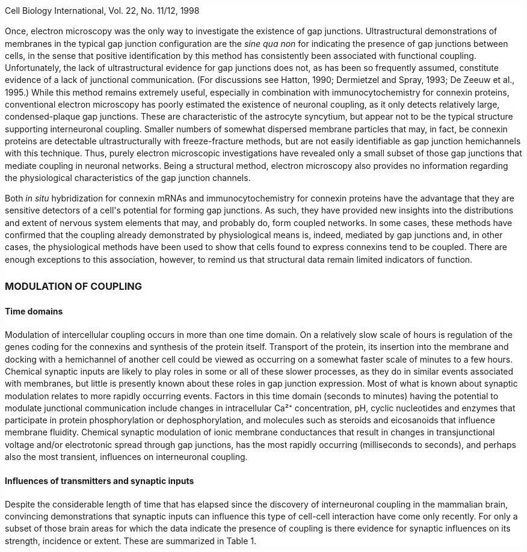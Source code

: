 Cell Biology International, Vol. 22, No. 11/12, 1998

Once, electron microscopy was the only way to investigate the existence of gap junctions. Ultrastructural demonstrations of membranes in the typical gap junction configuration are the *sine qua non* for indicating the presence of gap junctions between cells, in the sense that positive identification by this method has consistently been associated with functional coupling. Unfortunately, the lack of ultrastructural evidence for gap junctions does not, as has been so frequently assumed, constitute evidence of a lack of junctional communication. (For discussions see Hatton, 1990; Dermietzel and Spray, 1993; De Zeeuw et al., 1995.) While this method remains extremely useful, especially in combination with immunocytochemistry for connexin proteins, conventional electron microscopy has poorly estimated the existence of neuronal coupling, as it only detects relatively large, condensed-plaque gap junctions. These are characteristic of the astrocyte syncytium, but appear not to be the typical structure supporting interneuronal coupling. Smaller numbers of somewhat dispersed membrane particles that may, in fact, be connexin proteins are detectable ultrastructurally with freeze-fracture methods, but are not easily identifiable as gap junction hemichannels with this technique. Thus, purely electron microscopic investigations have revealed only a small subset of those gap junctions that mediate coupling in neuronal networks. Being a structural method, electron microscopy also provides no information regarding the physiological characteristics of the gap junction channels.

Both *in situ* hybridization for connexin mRNAs and immunocytochemistry for connexin proteins have the advantage that they are sensitive detectors of a cell's potential for forming gap junctions. As such, they have provided new insights into the distributions and extent of nervous system elements that may, and probably do, form coupled networks. In some cases, these methods have confirmed that the coupling already demonstrated by physiological means is, indeed, mediated by gap junctions and, in other cases, the physiological methods have been used to show that cells found to express connexins tend to be coupled. There are enough exceptions to this association, however, to remind us that structural data remain limited indicators of function.

### MODULATION OF COUPLING

#### Time domains

Modulation of intercellular coupling occurs in more than one time domain. On a relatively slow scale of hours is regulation of the genes coding for the connexins and synthesis of the protein itself. Transport of the protein, its insertion into the membrane and docking with a hemichannel of another cell could be viewed as occurring on a somewhat faster scale of minutes to a few hours. Chemical synaptic inputs are likely to play roles in some or all of these slower processes, as they do in similar events associated with membranes, but little is presently known about these roles in gap junction expression. Most of what is known about synaptic modulation relates to more rapidly occurring events. Factors in this time domain (seconds to minutes) having the potential to modulate junctional communication include changes in intracellular Ca²⁺ concentration, pH, cyclic nucleotides and enzymes that participate in protein phosphorylation or dephosphorylation, and molecules such as steroids and eicosanoids that influence membrane fluidity. Chemical synaptic modulation of ionic membrane conductances that result in changes in transjunctional voltage and/or electrotonic spread through gap junctions, has the most rapidly occurring (milliseconds to seconds), and perhaps also the most transient, influences on interneuronal coupling.

#### Influences of transmitters and synaptic inputs

Despite the considerable length of time that has elapsed since the discovery of interneuronal coupling in the mammalian brain, convincing demonstrations that synaptic inputs can influence this type of cell-cell interaction have come only recently. For only a subset of those brain areas for which the data indicate the presence of coupling is there evidence for synaptic influences on its strength, incidence or extent. These are summarized in Table 1.
